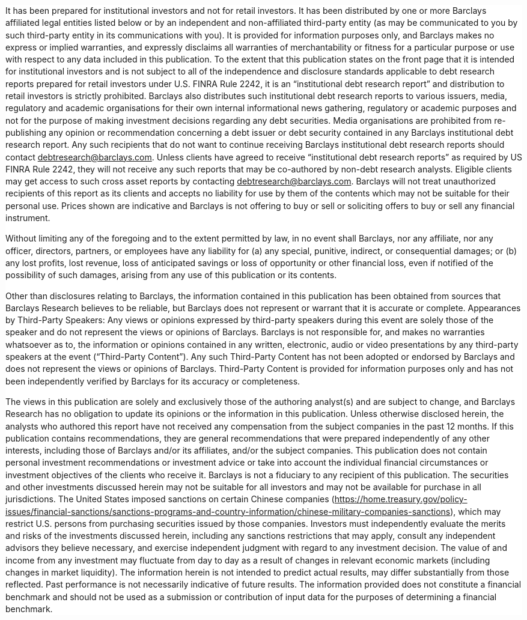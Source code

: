 It has been prepared for institutional investors and not for retail investors. It has been distributed by one or more Barclays affiliated legal entities listed below or by an independent and non-affiliated third-party entity (as may be communicated to you by such third-party entity in its communications with you). It is provided for information purposes only, and Barclays makes no express or implied warranties, and expressly disclaims all warranties of merchantability or fitness for a particular purpose or use with respect to any data included in this publication. To the extent that this publication states on the front page that it is intended for institutional investors and is not subject to all of the independence and disclosure standards applicable to debt research reports prepared for retail investors under U.S. FINRA Rule 2242, it is an “institutional debt research report” and distribution to retail investors is strictly prohibited. Barclays also distributes such institutional debt research reports to various issuers, media, regulatory and academic organisations for their own internal informational news gathering, regulatory or academic purposes and not for the purpose of making investment decisions regarding any debt securities. Media organisations are prohibited from re-publishing any opinion or recommendation concerning a debt issuer or debt security contained in any Barclays institutional debt research report. Any such recipients that do not want to continue receiving Barclays institutional debt research reports should contact debtresearch@barclays.com. Unless clients have agreed to receive “institutional debt research reports” as required by US FINRA Rule 2242, they will not receive any such reports that may be co-authored by non-debt research analysts. Eligible clients may get access to such cross asset reports by contacting debtresearch@barclays.com. Barclays will not treat unauthorized recipients of this report as its clients and accepts no liability for use by them of the contents which may not be suitable for their personal use. Prices shown are indicative and Barclays is not offering to buy or sell or soliciting offers to buy or sell any financial instrument.  

Without limiting any of the foregoing and to the extent permitted by law, in no event shall Barclays, nor any affiliate, nor any officer, directors, partners, or employees have any liability for (a) any special, punitive, indirect, or consequential damages; or (b) any lost profits, lost revenue, loss of anticipated savings or loss of opportunity or other financial loss, even if notified of the possibility of such damages, arising from any use of this publication or its contents.  

Other than disclosures relating to Barclays, the information contained in this publication has been obtained from sources that Barclays Research believes to be reliable, but Barclays does not represent or warrant that it is accurate or complete. Appearances by Third-Party Speakers: Any views or opinions expressed by third-party speakers during this event are solely those of the speaker and do not represent the views or opinions of Barclays. Barclays is not responsible for, and makes no warranties whatsoever as to, the information or opinions contained in any written, electronic, audio or video presentations by any third-party speakers at the event (“Third-Party Content”). Any such Third-Party Content has not been adopted or endorsed by Barclays and does not represent the views or opinions of Barclays. Third-Party Content is provided for information purposes only and has not been independently verified by Barclays for its accuracy or completeness.  

The views in this publication are solely and exclusively those of the authoring analyst(s) and are subject to change, and Barclays Research has no obligation to update its opinions or the information in this publication. Unless otherwise disclosed herein, the analysts who authored this report have not received any compensation from the subject companies in the past 12 months. If this publication contains recommendations, they are general recommendations that were prepared independently of any other interests, including those of Barclays and/or its affiliates, and/or the subject companies. This publication does not contain personal investment recommendations or investment advice or take into account the individual financial circumstances or investment objectives of the clients who receive it. Barclays is not a fiduciary to any recipient of this publication. The securities and other investments discussed herein may not be suitable for all investors and may not be available for purchase in all jurisdictions. The United States imposed sanctions on certain Chinese companies (https://home.treasury.gov/policy-issues/financial-sanctions/sanctions-programs-and-country-information/chinese-military-companies-sanctions), which may restrict U.S. persons from purchasing securities issued by those companies. Investors must independently evaluate the merits and risks of the investments discussed herein, including any sanctions restrictions that may apply, consult any independent advisors they believe necessary, and exercise independent judgment with regard to any investment decision. The value of and income from any investment may fluctuate from day to day as a result of changes in relevant economic markets (including changes in market liquidity). The information herein is not intended to predict actual results, may differ substantially from those reflected. Past performance is not necessarily indicative of future results. The information provided does not constitute a financial benchmark and should not be used as a submission or contribution of input data for the purposes of determining a financial benchmark.  
